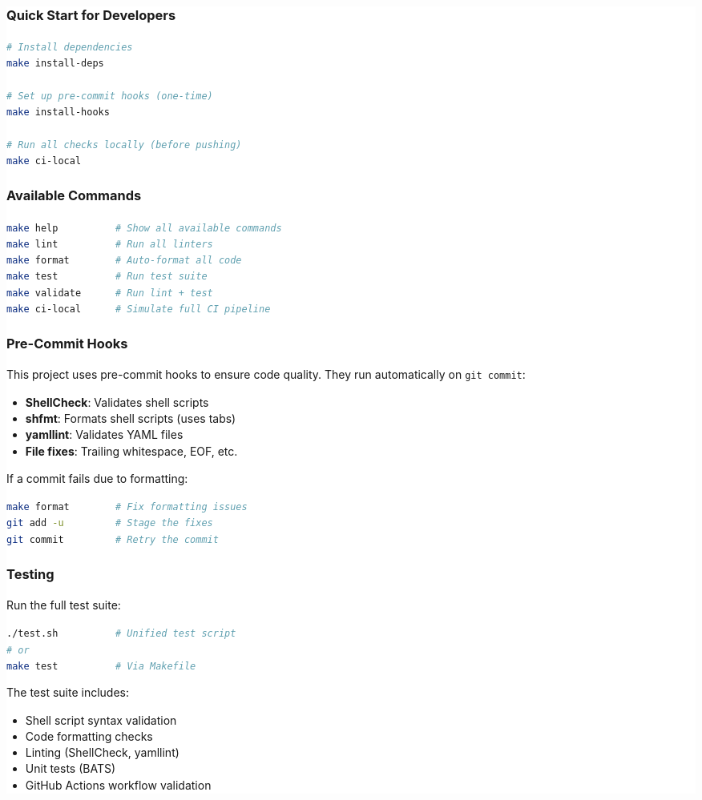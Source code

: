 ### Quick Start for Developers

```bash
# Install dependencies
make install-deps

# Set up pre-commit hooks (one-time)
make install-hooks

# Run all checks locally (before pushing)
make ci-local
```

### Available Commands

```bash
make help          # Show all available commands
make lint          # Run all linters
make format        # Auto-format all code
make test          # Run test suite
make validate      # Run lint + test
make ci-local      # Simulate full CI pipeline
```

### Pre-Commit Hooks

This project uses pre-commit hooks to ensure code quality. They run automatically on `git commit`:

- **ShellCheck**: Validates shell scripts
- **shfmt**: Formats shell scripts (uses tabs)
- **yamllint**: Validates YAML files
- **File fixes**: Trailing whitespace, EOF, etc.

If a commit fails due to formatting:
```bash
make format        # Fix formatting issues
git add -u         # Stage the fixes
git commit         # Retry the commit
```

### Testing

Run the full test suite:
```bash
./test.sh          # Unified test script
# or
make test          # Via Makefile
```

The test suite includes:
- Shell script syntax validation
- Code formatting checks
- Linting (ShellCheck, yamllint)
- Unit tests (BATS)
- GitHub Actions workflow validation
